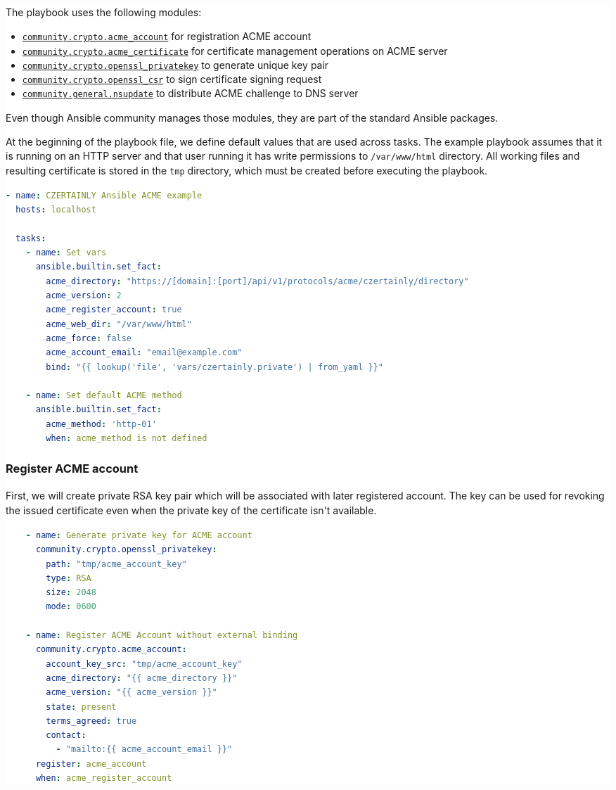 The playbook uses the following modules:
- [`community.crypto.acme_account`](https://docs.ansible.com/ansible/latest/collections/community/crypto/acme_account_module.html) for registration ACME account
- [`community.crypto.acme_certificate`](https://docs.ansible.com/ansible/latest/collections/community/crypto/acme_certificate_module.html) for certificate management operations on ACME server
- [`community.crypto.openssl_privatekey`](https://docs.ansible.com/ansible/latest/collections/community/crypto/openssl_privatekey_module.html) to generate unique key pair
- [`community.crypto.openssl_csr`](https://docs.ansible.com/ansible/latest/collections/community/crypto/openssl_csr_module.html) to sign certificate signing request
- [`community.general.nsupdate`](https://docs.ansible.com/ansible/latest/collections/community/general/nsupdate_module.html) to distribute ACME challenge to DNS server
 
Even though Ansible community manages those modules, they are part of the standard Ansible packages.

At the beginning of the playbook file, we define default values that are used across tasks. The example playbook assumes that it is running on an HTTP server and that user running it has write permissions to `/var/www/html` directory. All working files and resulting certificate is stored in the `tmp` directory, which must be created before executing the playbook.

```yaml
- name: CZERTAINLY Ansible ACME example
  hosts: localhost

  tasks:
    - name: Set vars
      ansible.builtin.set_fact:
        acme_directory: "https://[domain]:[port]/api/v1/protocols/acme/czertainly/directory"
        acme_version: 2
        acme_register_account: true
        acme_web_dir: "/var/www/html"
        acme_force: false
        acme_account_email: "email@example.com"
        bind: "{{ lookup('file', 'vars/czertainly.private') | from_yaml }}"

    - name: Set default ACME method
      ansible.builtin.set_fact:
        acme_method: 'http-01'
        when: acme_method is not defined
```

### Register ACME account

First, we will create private RSA key pair which will be associated with later registered account. The key can be used for revoking the issued certificate even when the private key of the certificate isn't available.

```yaml
    - name: Generate private key for ACME account
      community.crypto.openssl_privatekey:
        path: "tmp/acme_account_key"
        type: RSA
        size: 2048
        mode: 0600

    - name: Register ACME Account without external binding
      community.crypto.acme_account:
        account_key_src: "tmp/acme_account_key"
        acme_directory: "{{ acme_directory }}"
        acme_version: "{{ acme_version }}"
        state: present
        terms_agreed: true
        contact:
          - "mailto:{{ acme_account_email }}"
      register: acme_account
      when: acme_register_account
```